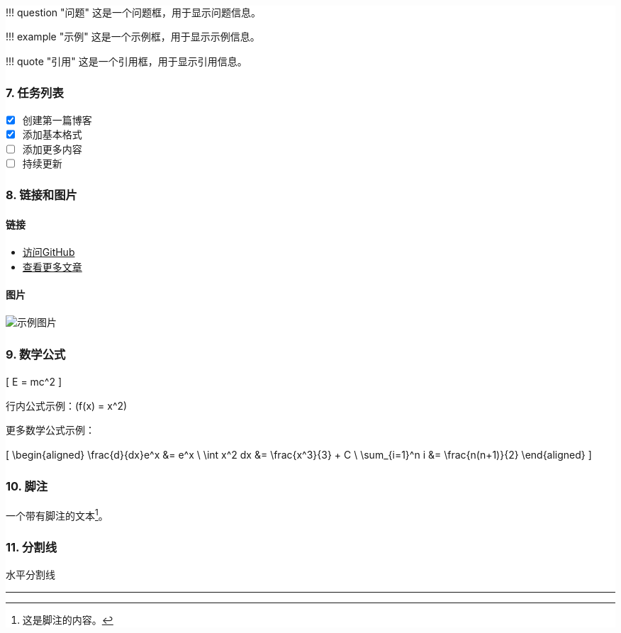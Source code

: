 !!! question "问题"
    这是一个问题框，用于显示问题信息。

!!! example "示例"
    这是一个示例框，用于显示示例信息。

!!! quote "引用"
    这是一个引用框，用于显示引用信息。

### 7. 任务列表

- [x] 创建第一篇博客
- [x] 添加基本格式
- [ ] 添加更多内容
- [ ] 持续更新

### 8. 链接和图片

#### 链接
- [访问GitHub](https://github.com/)
- [查看更多文章](../index.md)

#### 图片
![示例图片](https://source.unsplash.com/random/800x400?blog)

### 9. 数学公式

\[
E = mc^2
\]

行内公式示例：\(f(x) = x^2\)

更多数学公式示例：

\[
\begin{aligned}
\frac{d}{dx}e^x &= e^x \\
\int x^2 dx &= \frac{x^3}{3} + C \\
\sum_{i=1}^n i &= \frac{n(n+1)}{2}
\end{aligned}
\]

### 10. 脚注

一个带有脚注的文本[^1]。

[^1]: 这是脚注的内容。

### 11. 分割线

水平分割线

----------

